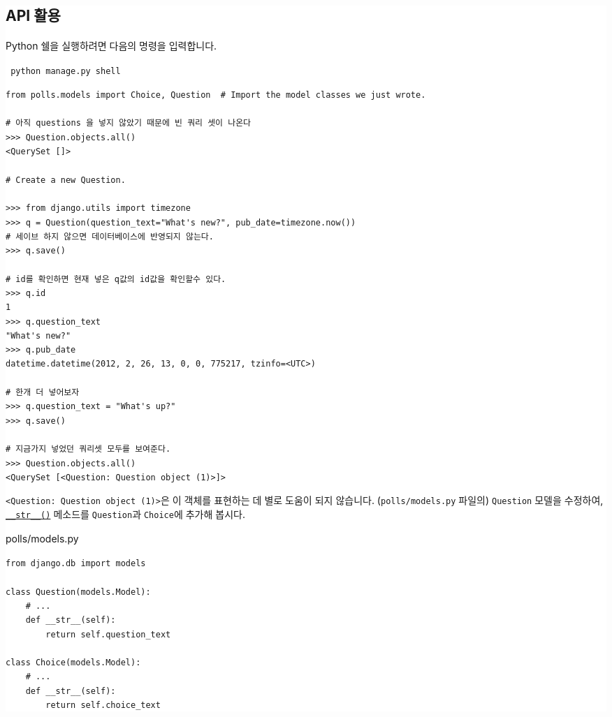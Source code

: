 

## API 활용

Python 쉘을 실행하려면 다음의 명령을 입력합니다.

```cmd
 python manage.py shell
```

```
from polls.models import Choice, Question  # Import the model classes we just wrote.

# 아직 questions 을 넣지 않았기 때문에 빈 쿼리 셋이 나온다
>>> Question.objects.all()
<QuerySet []>

# Create a new Question.

>>> from django.utils import timezone
>>> q = Question(question_text="What's new?", pub_date=timezone.now())
# 세이브 하지 않으면 데이터베이스에 반영되지 않는다.
>>> q.save()

# id를 확인하면 현재 넣은 q값의 id값을 확인할수 있다.
>>> q.id
1
>>> q.question_text
"What's new?"
>>> q.pub_date
datetime.datetime(2012, 2, 26, 13, 0, 0, 775217, tzinfo=<UTC>)

# 한개 더 넣어보자
>>> q.question_text = "What's up?"
>>> q.save()

# 지금가지 넣었던 쿼리셋 모두를 보여준다.
>>> Question.objects.all()
<QuerySet [<Question: Question object (1)>]>
```

`<Question: Question object (1)>`은 이 객체를 표현하는 데 별로 도움이 되지 않습니다. (`polls/models.py` 파일의) `Question` 모델을 수정하여, [`__str__()`](https://docs.djangoproject.com/ko/3.2/ref/models/instances/#django.db.models.Model.__str__) 메소드를 `Question`과 `Choice`에 추가해 봅시다.

polls/models.py

```
from django.db import models

class Question(models.Model):
    # ...
    def __str__(self):
        return self.question_text

class Choice(models.Model):
    # ...
    def __str__(self):
        return self.choice_text
```
